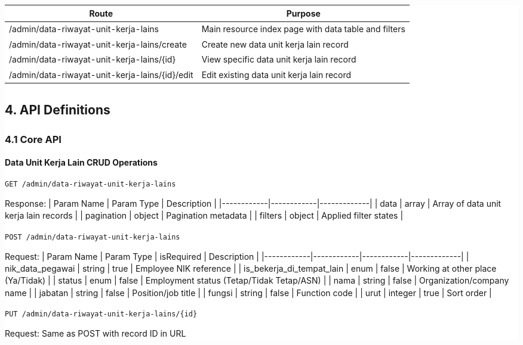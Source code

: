 | Route | Purpose |
|-------|---------|
| /admin/data-riwayat-unit-kerja-lains | Main resource index page with data table and filters |
| /admin/data-riwayat-unit-kerja-lains/create | Create new data unit kerja lain record |
| /admin/data-riwayat-unit-kerja-lains/{id} | View specific data unit kerja lain record |
| /admin/data-riwayat-unit-kerja-lains/{id}/edit | Edit existing data unit kerja lain record |

## 4. API Definitions

### 4.1 Core API

**Data Unit Kerja Lain CRUD Operations**

```
GET /admin/data-riwayat-unit-kerja-lains
```

Response:
| Param Name | Param Type | Description |
|------------|------------|-------------|
| data | array | Array of data unit kerja lain records |
| pagination | object | Pagination metadata |
| filters | object | Applied filter states |

```
POST /admin/data-riwayat-unit-kerja-lains
```

Request:
| Param Name | Param Type | isRequired | Description |
|------------|------------|------------|-------------|
| nik_data_pegawai | string | true | Employee NIK reference |
| is_bekerja_di_tempat_lain | enum | false | Working at other place (Ya/Tidak) |
| status | enum | false | Employment status (Tetap/Tidak Tetap/ASN) |
| nama | string | false | Organization/company name |
| jabatan | string | false | Position/job title |
| fungsi | string | false | Function code |
| urut | integer | true | Sort order |

```
PUT /admin/data-riwayat-unit-kerja-lains/{id}
```

Request: Same as POST with record ID in URL
